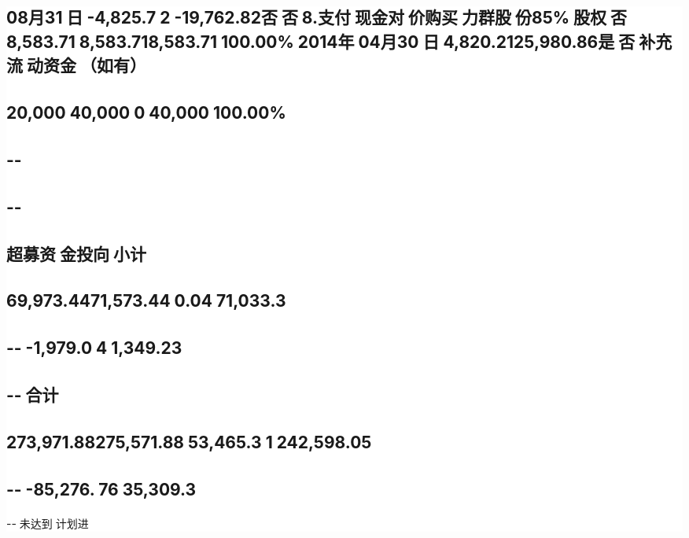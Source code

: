 08月31
日
-4,825.7
2
-19,762.82否
否
8.支付
现金对
价购买
力群股
份85%
股权
否
8,583.71
8,583.718,583.71
100.00%
2014年
04月30
日
4,820.2125,980.86是
否
补充流
动资金
（如有）
--
20,000
40,000
0
40,000
100.00%
--
--
--
--
--
超募资
金投向
小计
--
69,973.4471,573.44
0.04
71,033.3
--
--
-1,979.0
4
1,349.23
--
--
合计
--
273,971.88275,571.88
53,465.3
1
242,598.05
--
--
-85,276.
76
35,309.3
--
--
未达到
计划进